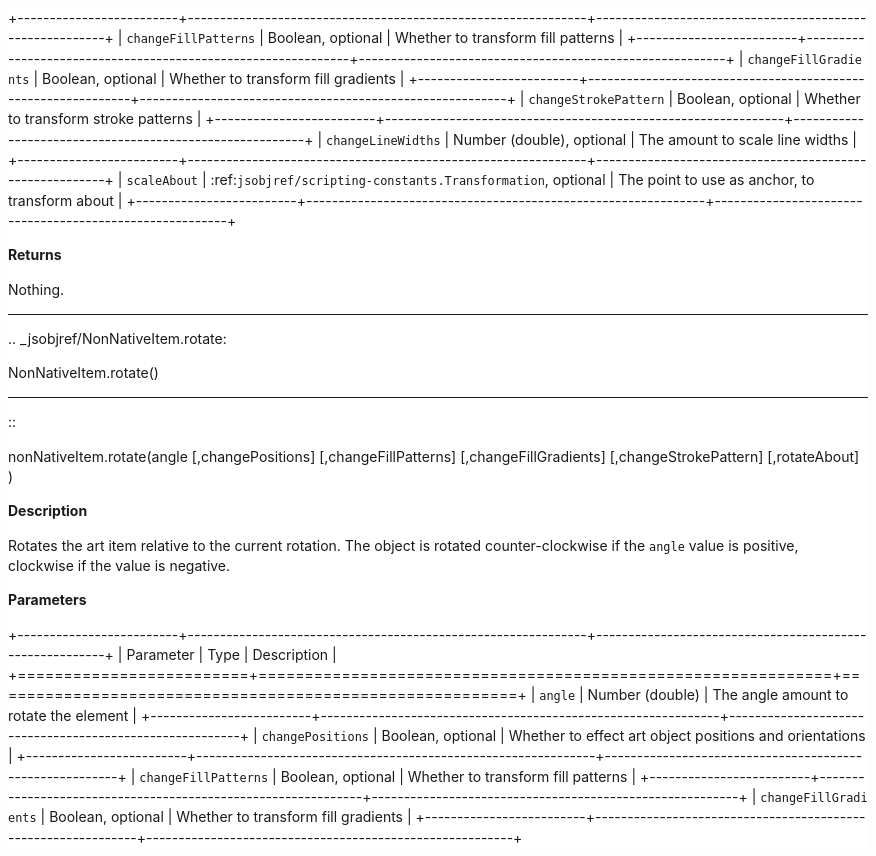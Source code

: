 +-------------------------+--------------------------------------------------------------+---------------------------------------------------------+
| ``changeFillPatterns``  | Boolean, optional                                            | Whether to transform fill patterns                      |
+-------------------------+--------------------------------------------------------------+---------------------------------------------------------+
| ``changeFillGradients`` | Boolean, optional                                            | Whether to transform fill gradients                     |
+-------------------------+--------------------------------------------------------------+---------------------------------------------------------+
| ``changeStrokePattern`` | Boolean, optional                                            | Whether to transform stroke patterns                    |
+-------------------------+--------------------------------------------------------------+---------------------------------------------------------+
| ``changeLineWidths``    | Number (double), optional                                    | The amount to scale line widths                         |
+-------------------------+--------------------------------------------------------------+---------------------------------------------------------+
| ``scaleAbout``          | :ref:`jsobjref/scripting-constants.Transformation`, optional | The point to use as anchor, to transform about          |
+-------------------------+--------------------------------------------------------------+---------------------------------------------------------+

**Returns**

Nothing.

----

.. _jsobjref/NonNativeItem.rotate:

NonNativeItem.rotate()
********************************************************************************

::

  nonNativeItem.rotate(angle
    [,changePositions] [,changeFillPatterns]
    [,changeFillGradients] [,changeStrokePattern] [,rotateAbout]
  )

**Description**

Rotates the art item relative to the current rotation. The object is rotated counter-clockwise if the ``angle`` value is positive, clockwise if the value is negative.

**Parameters**

+-------------------------+--------------------------------------------------------------+---------------------------------------------------------+
|        Parameter        |                             Type                             |                       Description                       |
+=========================+==============================================================+=========================================================+
| ``angle``               | Number (double)                                              | The angle amount to rotate the element                  |
+-------------------------+--------------------------------------------------------------+---------------------------------------------------------+
| ``changePositions``     | Boolean, optional                                            | Whether to effect art object positions and orientations |
+-------------------------+--------------------------------------------------------------+---------------------------------------------------------+
| ``changeFillPatterns``  | Boolean, optional                                            | Whether to transform fill patterns                      |
+-------------------------+--------------------------------------------------------------+---------------------------------------------------------+
| ``changeFillGradients`` | Boolean, optional                                            | Whether to transform fill gradients                     |
+-------------------------+--------------------------------------------------------------+---------------------------------------------------------+